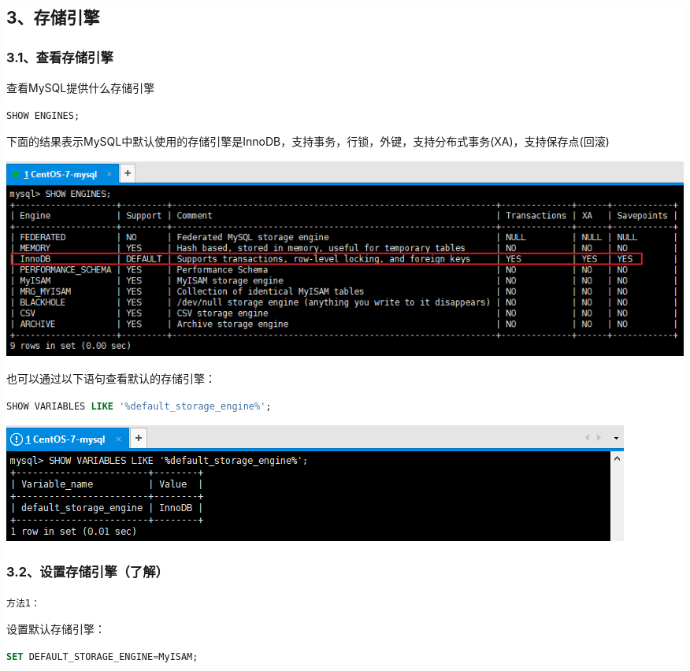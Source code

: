 



## 3、存储引擎

### 3.1、查看存储引擎

查看MySQL提供什么存储引擎

```sql
SHOW ENGINES;
```

下面的结果表示MySQL中默认使用的存储引擎是InnoDB，支持事务，行锁，外键，支持分布式事务(XA)，支持保存点(回滚)

![image-20220703164220030](image/MySQL8高级-架构和优化/image-20220703164220030.png)



也可以通过以下语句查看默认的存储引擎：

```sql
SHOW VARIABLES LIKE '%default_storage_engine%';
```

![image-20220703170334348](image/MySQL8高级-架构和优化/image-20220703170334348.png)



### 3.2、设置存储引擎（了解）

`方法1：`

设置默认存储引擎：

```sql
SET DEFAULT_STORAGE_ENGINE=MyISAM;
```

